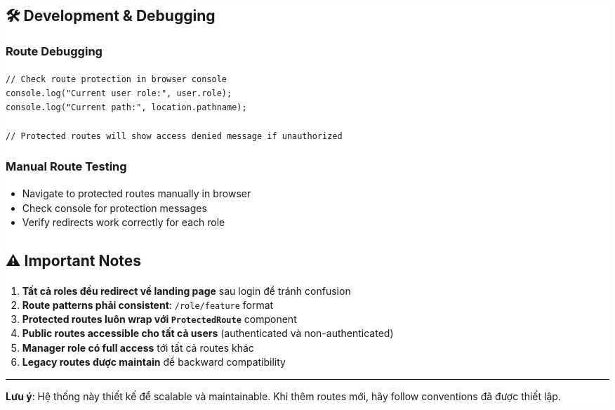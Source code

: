 ## 🛠️ **Development & Debugging**

### **Route Debugging**
```tsx
// Check route protection in browser console
console.log("Current user role:", user.role);
console.log("Current path:", location.pathname);

// Protected routes will show access denied message if unauthorized
```

### **Manual Route Testing**
- Navigate to protected routes manually in browser
- Check console for protection messages
- Verify redirects work correctly for each role

## ⚠️ **Important Notes**

1. **Tất cả roles đều redirect về landing page** sau login để tránh confusion
2. **Route patterns phải consistent**: `/role/feature` format
3. **Protected routes luôn wrap với `ProtectedRoute`** component
4. **Public routes accessible cho tất cả users** (authenticated và non-authenticated)
5. **Manager role có full access** tới tất cả routes khác
6. **Legacy routes được maintain** để backward compatibility

---

**Lưu ý**: Hệ thống này thiết kế để scalable và maintainable. Khi thêm routes mới, hãy follow conventions đã được thiết lập.